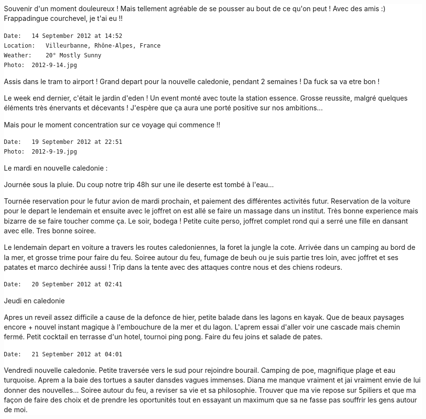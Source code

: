 Souvenir d'un moment douleureux !
Mais tellement agréable de se pousser au bout de ce qu'on peut ! Avec des amis :)
Frappadingue courchevel, je t'ai eu !!

	Date:	14 September 2012 at 14:52
	Location:	Villeurbanne, Rhône-Alpes, France
	Weather:	20° Mostly Sunny
	Photo:	2012-9-14.jpg

Assis dans le tram to airport ! Grand depart pour la nouvelle caledonie, pendant 2 semaines ! Da fuck sa va etre bon !

Le week end dernier, c'était le jardin d'eden ! Un event monté avec toute la station essence. Grosse reussite, malgré quelques éléments très énervants et décevants !
J'espère que ça aura une porté positive sur nos ambitions...

Mais pour le moment concentration sur ce voyage qui commence !!

	Date:	19 September 2012 at 22:51
	Photo:	2012-9-19.jpg

Le mardi en nouvelle caledonie : 

Journée sous la pluie. Du coup notre trip 48h sur une ile deserte est tombé à l'eau...

Tournée reservation pour le futur avion de mardi prochain, et paiement des différentes activités futur.
Reservation de la voiture pour le depart le lendemain et ensuite avec le joffret on est allé se faire un massage dans un institut. Très bonne experience mais bizarre de se faire toucher comme ça.
Le soir, bodega ! Petite cuite perso, joffret complet rond qui a serré une fille en dansant avec elle. Tres bonne soiree.

Le lendemain depart en voiture a travers les routes caledoniennes, la foret la jungle la cote. Arrivée dans un camping au bord de la mer, et grosse trime pour faire du feu.
Soiree autour du feu, fumage de beuh ou je suis partie tres loin, avec joffret et ses patates et marco dechirée aussi !
Trip dans la tente avec des attaques contre nous et des chiens rodeurs.

	Date:	20 September 2012 at 02:41

Jeudi en caledonie

Apres un reveil assez difficile a cause de la defonce de hier, petite balade dans les lagons en kayak. Que de beaux paysages encore + nouvel instant magique à l'embouchure de la mer et du lagon.
L'aprem essai d'aller voir une cascade mais chemin fermé.
Petit cocktail en terrasse d'un hotel, tournoi ping pong.
Faire du feu joins et salade de pates.

	Date:	21 September 2012 at 04:01

Vendredi nouvelle caledonie.
Petite traversée vers le sud pour rejoindre bourail. 
Camping de poe, magnifique plage et eau turquoise.
Aprem a la baie des tortues a sauter dansdes vagues immenses.
Diana me manque vraiment et jai vraiment envie de lui donner des nouvelles...
Soiree autour du feu, a reviser sa vie et sa philosophie. Trouver que ma vie repose sur 5piliers et que ma façon de faire des choix et de prendre les oportunités tout en essayant un maximum que sa ne fasse pas souffrir les gens autour de moi.
